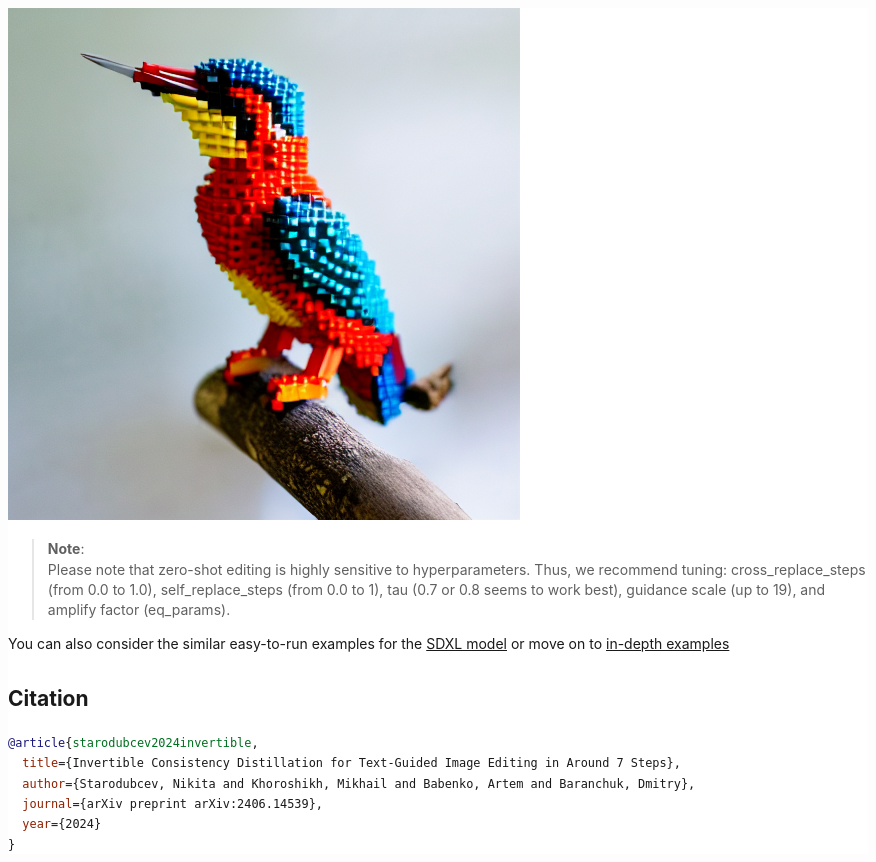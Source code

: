 <img src="assets/lego_bird.jpg" width="512"/>
</p>

>**Note**: <br>
Please note that zero-shot editing is highly sensitive to hyperparameters. Thus, we recommend tuning: cross_replace_steps 
> (from 0.0 to 1.0), self_replace_steps (from 0.0 to 1), tau (0.7 or 0.8 seems to work best), 
> guidance scale (up to 19), and amplify factor (eq_params).

You can also consider the similar easy-to-run examples for the [SDXL model](running/sdxl)
or move on to [in-depth examples](running)

## Citation

```bibtex
@article{starodubcev2024invertible,
  title={Invertible Consistency Distillation for Text-Guided Image Editing in Around 7 Steps},
  author={Starodubcev, Nikita and Khoroshikh, Mikhail and Babenko, Artem and Baranchuk, Dmitry},
  journal={arXiv preprint arXiv:2406.14539},
  year={2024}
}
```
